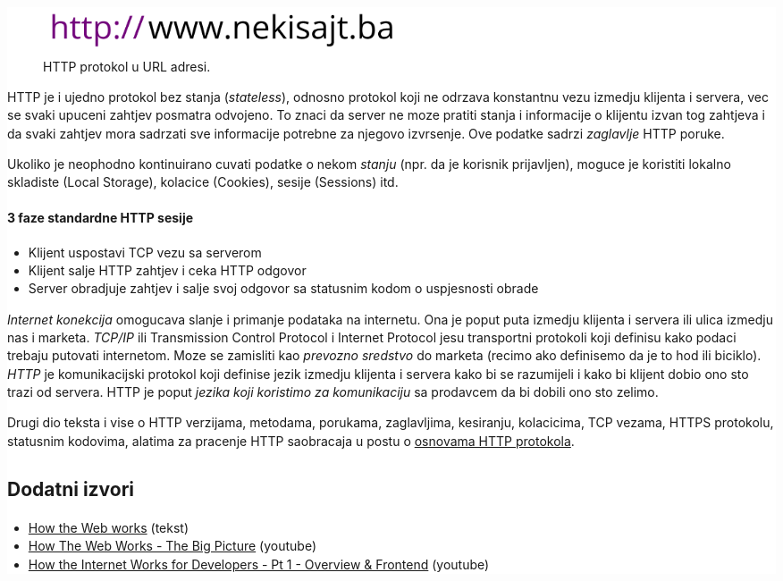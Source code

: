 <figure style="max-width: 400px">
<img src="/static/img/url-http.png" alt="URL adresa sa naglasenim HTTP protokolom prije ostatka adrese."> 
 <figcaption>HTTP protokol u URL adresi.</figcaption>
</figure>


HTTP je i ujedno protokol bez stanja (<i>stateless</i>), odnosno protokol koji ne odrzava konstantnu vezu izmedju klijenta i servera, vec se svaki upuceni zahtjev posmatra odvojeno. To znaci da server ne moze pratiti stanja i informacije o klijentu izvan tog zahtjeva i da svaki zahtjev mora sadrzati sve informacije potrebne za njegovo izvrsenje. Ove podatke sadrzi <em>zaglavlje</em> HTTP poruke.

<p class="tip right-tip" style="--span-row: 2;">Ukoliko je neophodno kontinuirano cuvati podatke o nekom <i>stanju</i> (npr. da je korisnik prijavljen), moguce je koristiti lokalno skladiste (Local Storage), kolacice (Cookies), sesije (Sessions) itd.</p>

#### 3 faze standardne HTTP sesije

+ Klijent uspostavi TCP vezu sa serverom
+ Klijent salje HTTP zahtjev i ceka HTTP odgovor 
+ Server obradjuje zahtjev i salje svoj odgovor sa statusnim kodom o uspjesnosti obrade


<i>Internet konekcija</i> omogucava slanje i primanje podataka na internetu. Ona je poput puta izmedju klijenta i servera ili ulica izmedju nas i marketa.
<i>TCP/IP</i> ili Transmission Control Protocol i Internet Protocol jesu transportni protokoli koji definisu kako podaci trebaju putovati internetom. Moze se zamisliti kao <i>prevozno sredstvo</i> do marketa (recimo ako definisemo da je to hod ili biciklo).
<i>HTTP</i> je komunikacijski protokol koji definise jezik izmedju klijenta i servera kako bi se razumijeli i kako bi klijent dobio ono sto trazi od servera. HTTP je poput <i>jezika koji koristimo za komunikaciju</i> sa prodavcem da bi dobili ono sto zelimo.

Drugi dio teksta i vise o HTTP verzijama, metodama, porukama, zaglavljima, kesiranju, kolacicima, TCP vezama, HTTPS protokolu, statusnim kodovima, alatima za pracenje HTTP saobracaja u postu o <a target="_target" href="/posts/HTTP/">osnovama HTTP protokola</a>.


## Dodatni izvori

+ <span><a target="_blank" href="https://developer.mozilla.org/en-US/docs/Learn/Getting_started_with_the_web/How_the_Web_works">How the Web works</a> (tekst)</span>
+ <span><a target="_blank" href="https://www.youtube.com/watch?v=hJHvdBlSxug">How The Web Works - The Big Picture</a> (youtube)</span>
+ <span><a target="_blank" href="https://www.youtube.com/watch?v=e4S8zfLdLgQ">How the Internet Works for Developers - Pt 1 - Overview & Frontend</a> (youtube)</span>



